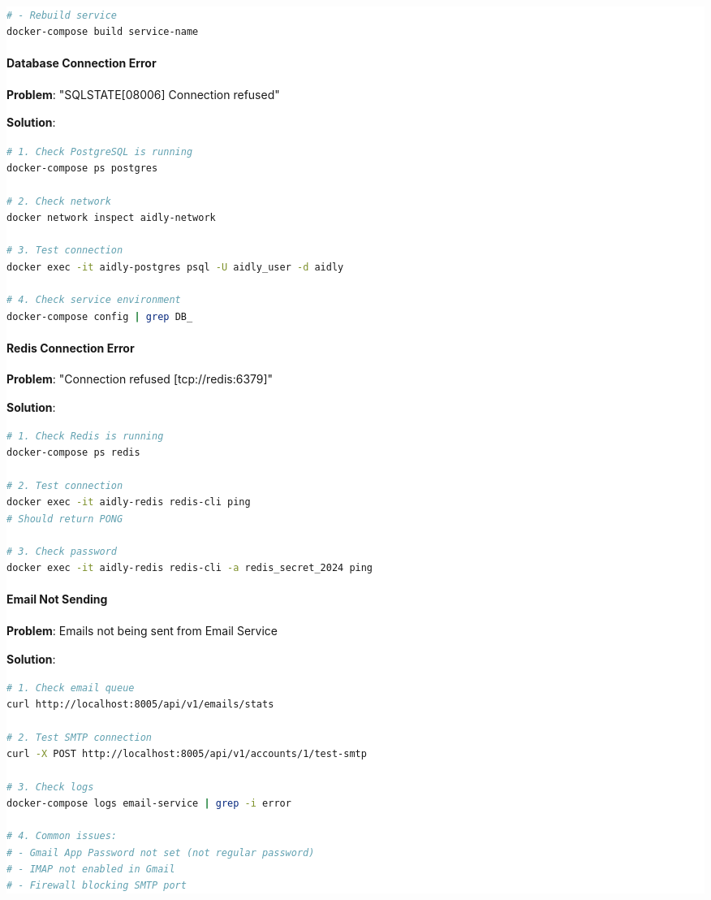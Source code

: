 ```bash
# - Rebuild service
docker-compose build service-name
```

#### Database Connection Error

**Problem**: "SQLSTATE[08006] Connection refused"

**Solution**:
```bash
# 1. Check PostgreSQL is running
docker-compose ps postgres

# 2. Check network
docker network inspect aidly-network

# 3. Test connection
docker exec -it aidly-postgres psql -U aidly_user -d aidly

# 4. Check service environment
docker-compose config | grep DB_
```

#### Redis Connection Error

**Problem**: "Connection refused [tcp://redis:6379]"

**Solution**:
```bash
# 1. Check Redis is running
docker-compose ps redis

# 2. Test connection
docker exec -it aidly-redis redis-cli ping
# Should return PONG

# 3. Check password
docker exec -it aidly-redis redis-cli -a redis_secret_2024 ping
```

#### Email Not Sending

**Problem**: Emails not being sent from Email Service

**Solution**:
```bash
# 1. Check email queue
curl http://localhost:8005/api/v1/emails/stats

# 2. Test SMTP connection
curl -X POST http://localhost:8005/api/v1/accounts/1/test-smtp

# 3. Check logs
docker-compose logs email-service | grep -i error

# 4. Common issues:
# - Gmail App Password not set (not regular password)
# - IMAP not enabled in Gmail
# - Firewall blocking SMTP port
```
